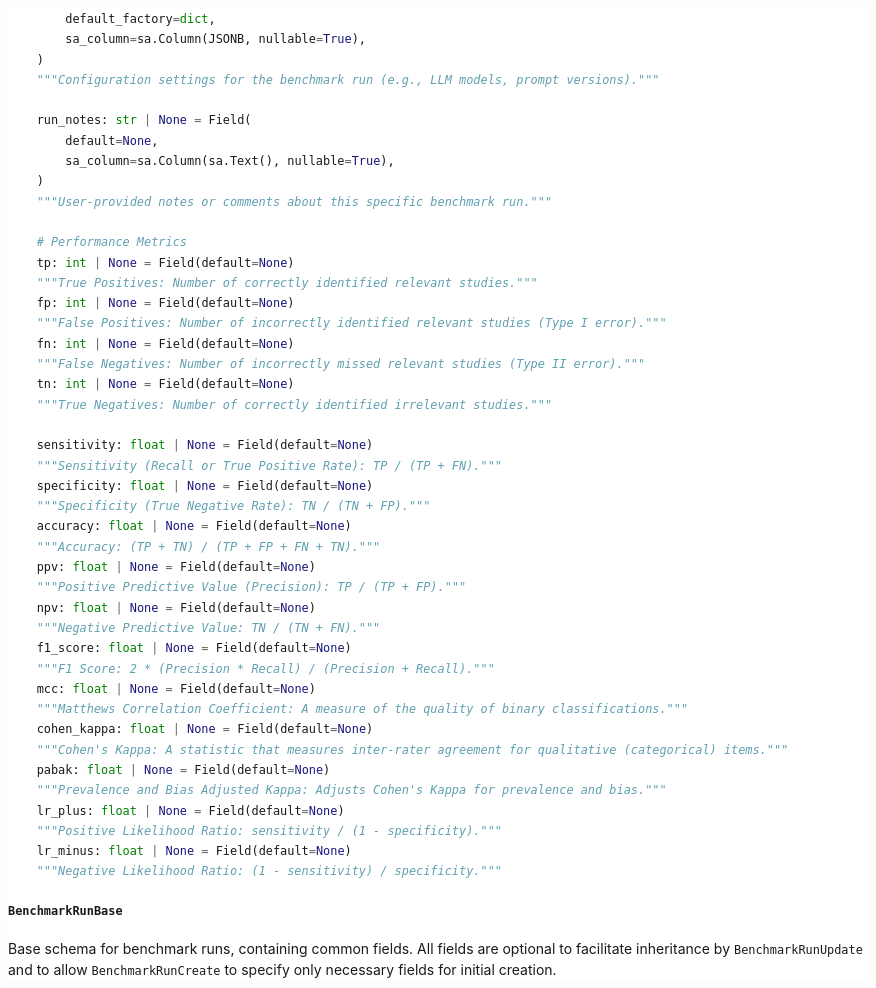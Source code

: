 ```python
        default_factory=dict,
        sa_column=sa.Column(JSONB, nullable=True),
    )
    """Configuration settings for the benchmark run (e.g., LLM models, prompt versions)."""

    run_notes: str | None = Field(
        default=None,
        sa_column=sa.Column(sa.Text(), nullable=True),
    )
    """User-provided notes or comments about this specific benchmark run."""

    # Performance Metrics
    tp: int | None = Field(default=None)
    """True Positives: Number of correctly identified relevant studies."""
    fp: int | None = Field(default=None)
    """False Positives: Number of incorrectly identified relevant studies (Type I error)."""
    fn: int | None = Field(default=None)
    """False Negatives: Number of incorrectly missed relevant studies (Type II error)."""
    tn: int | None = Field(default=None)
    """True Negatives: Number of correctly identified irrelevant studies."""

    sensitivity: float | None = Field(default=None)
    """Sensitivity (Recall or True Positive Rate): TP / (TP + FN)."""
    specificity: float | None = Field(default=None)
    """Specificity (True Negative Rate): TN / (TN + FP)."""
    accuracy: float | None = Field(default=None)
    """Accuracy: (TP + TN) / (TP + FP + FN + TN)."""
    ppv: float | None = Field(default=None)
    """Positive Predictive Value (Precision): TP / (TP + FP)."""
    npv: float | None = Field(default=None)
    """Negative Predictive Value: TN / (TN + FN)."""
    f1_score: float | None = Field(default=None)
    """F1 Score: 2 * (Precision * Recall) / (Precision + Recall)."""
    mcc: float | None = Field(default=None)
    """Matthews Correlation Coefficient: A measure of the quality of binary classifications."""
    cohen_kappa: float | None = Field(default=None)
    """Cohen's Kappa: A statistic that measures inter-rater agreement for qualitative (categorical) items."""
    pabak: float | None = Field(default=None)
    """Prevalence and Bias Adjusted Kappa: Adjusts Cohen's Kappa for prevalence and bias."""
    lr_plus: float | None = Field(default=None)
    """Positive Likelihood Ratio: sensitivity / (1 - specificity)."""
    lr_minus: float | None = Field(default=None)
    """Negative Likelihood Ratio: (1 - sensitivity) / specificity."""
```

#### `BenchmarkRunBase`

Base schema for benchmark runs, containing common fields. All fields are optional to facilitate inheritance by `BenchmarkRunUpdate` and to allow `BenchmarkRunCreate` to specify only necessary fields for initial creation.
